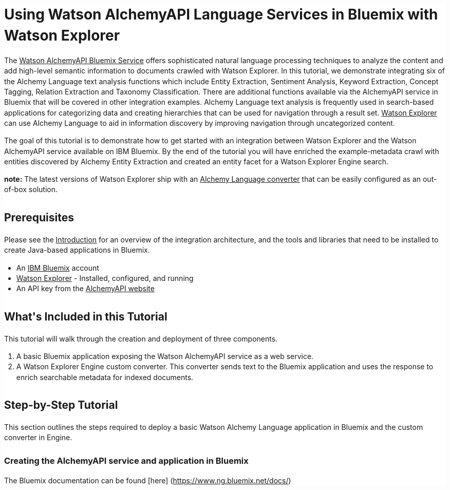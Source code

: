 # Using Watson AlchemyAPI Language Services in Bluemix with Watson Explorer

The [Watson AlchemyAPI Bluemix Service](http://www.alchemyapi.com/) offers sophisticated natural language processing techniques to analyze the content and add high-level semantic information to documents crawled with Watson Explorer. In this tutorial, we demonstrate integrating six of the Alchemy Language text analysis functions which include Entity Extraction, Sentiment Analysis, Keyword Extraction, Concept Tagging, Relation Extraction and Taxonomy Classification. There are additional functions available via the AlchemyAPI service in Bluemix that will be covered in other integration examples.  Alchemy Language text analysis is frequently used in search-based applications for categorizing data and creating hierarchies that can be used for navigation through a result set. [Watson Explorer](http://www.ibm.com/smarterplanet/us/en/ibmwatson/explorer.html) can use Alchemy Language to aid in information discovery by improving navigation through uncategorized content.

The goal of this tutorial is to demonstrate how to get started with an integration between Watson Explorer and the Watson AlchemyAPI service available on IBM Bluemix. By the end of the tutorial you will have enriched the example-metadata crawl with entities discovered by Alchemy Entity Extraction and created an entity facet for a Watson Explorer Engine search.

**note:** The latest versions of Watson Explorer ship with an [Alchemy Language converter](http://www.ibm.com/support/knowledgecenter/en/SS8NLW_11.0.2/com.ibm.swg.im.infosphere.dataexpl.engine.doc/t_vse_alchemylanguage_converter.html) that can be easily configured as an out-of-box solution.

## Prerequisites
Please see the [Introduction](https://github.com/Watson-Explorer/wex-wdc-integration-samples) for an overview of the integration architecture, and the tools and libraries that need to be installed to create Java-based applications in Bluemix.

- An [IBM Bluemix](https://ace.ng.bluemix.net/) account
- [Watson Explorer](http://www.ibm.com/smarterplanet/us/en/ibmwatson/explorer.html) - Installed, configured, and running
- An API key from the [AlchemyAPI website](https://www.alchemyapi.com/api/register.html)


## What's Included in this Tutorial

This tutorial will walk through the creation and deployment of three components.

1. A basic Bluemix application exposing the Watson AlchemyAPI service as a web service.
2. A Watson Explorer Engine custom converter. This converter sends text to the Bluemix application and uses the response to enrich searchable metadata for indexed documents.


## Step-by-Step Tutorial

This section outlines the steps required to deploy a basic Watson Alchemy Language application in Bluemix and the custom converter in Engine.

### Creating the AlchemyAPI service and application in Bluemix

The Bluemix documentation can be found [here] (https://www.ng.bluemix.net/docs/)
